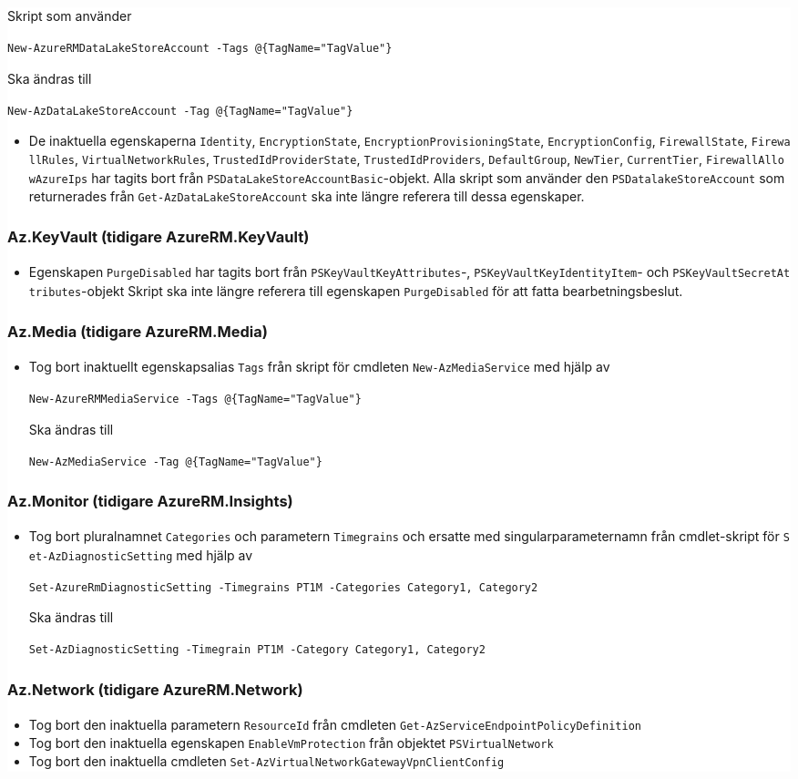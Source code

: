   Skript som använder
  ```azurepowershell-interactive
  New-AzureRMDataLakeStoreAccount -Tags @{TagName="TagValue"}
  ```

  Ska ändras till
  ```azurepowershell-interactive
  New-AzDataLakeStoreAccount -Tag @{TagName="TagValue"}
  ```

- De inaktuella egenskaperna `Identity`, `EncryptionState`, `EncryptionProvisioningState`, `EncryptionConfig`, `FirewallState`, `FirewallRules`, `VirtualNetworkRules`, `TrustedIdProviderState`, `TrustedIdProviders`, `DefaultGroup`, `NewTier`, `CurrentTier`, `FirewallAllowAzureIps` har tagits bort från `PSDataLakeStoreAccountBasic`-objekt.  Alla skript som använder den `PSDatalakeStoreAccount` som returnerades från `Get-AzDataLakeStoreAccount` ska inte längre referera till dessa egenskaper.

### <a name="azkeyvault-previously-azurermkeyvault"></a>Az.KeyVault (tidigare AzureRM.KeyVault)

- Egenskapen `PurgeDisabled` har tagits bort från `PSKeyVaultKeyAttributes`-, `PSKeyVaultKeyIdentityItem`- och `PSKeyVaultSecretAttributes`-objekt Skript ska inte längre referera till egenskapen ```PurgeDisabled``` för att fatta bearbetningsbeslut.

### <a name="azmedia-previously-azurermmedia"></a>Az.Media (tidigare AzureRM.Media)

- Tog bort inaktuellt egenskapsalias `Tags` från skript för cmdleten `New-AzMediaService` med hjälp av
  ```azurepowershell-interactive
  New-AzureRMMediaService -Tags @{TagName="TagValue"}
  ```

  Ska ändras till
  ```azurepowershell-interactive
  New-AzMediaService -Tag @{TagName="TagValue"}
  ```

### <a name="azmonitor-previously-azurerminsights"></a>Az.Monitor (tidigare AzureRM.Insights)

- Tog bort pluralnamnet `Categories` och parametern `Timegrains` och ersatte med singularparameternamn från cmdlet-skript för `Set-AzDiagnosticSetting` med hjälp av
  ```azurepowershell-interactive
  Set-AzureRmDiagnosticSetting -Timegrains PT1M -Categories Category1, Category2
  ```

  Ska ändras till
  ```azurepowershell-interactive
  Set-AzDiagnosticSetting -Timegrain PT1M -Category Category1, Category2
  ```

### <a name="aznetwork-previously-azurermnetwork"></a>Az.Network (tidigare AzureRM.Network)

- Tog bort den inaktuella parametern `ResourceId` från cmdleten `Get-AzServiceEndpointPolicyDefinition`
- Tog bort den inaktuella egenskapen `EnableVmProtection` från objektet `PSVirtualNetwork`
- Tog bort den inaktuella cmdleten `Set-AzVirtualNetworkGatewayVpnClientConfig`
